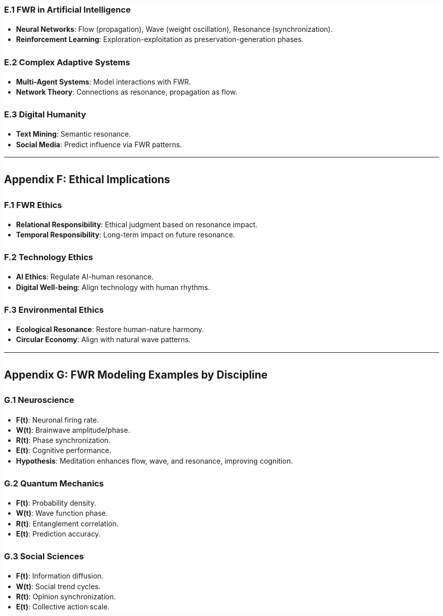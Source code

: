 ### E.1 FWR in Artificial Intelligence
- **Neural Networks**: Flow (propagation), Wave (weight oscillation), Resonance (synchronization).
- **Reinforcement Learning**: Exploration-exploitation as preservation-generation phases.

### E.2 Complex Adaptive Systems
- **Multi-Agent Systems**: Model interactions with FWR.
- **Network Theory**: Connections as resonance, propagation as flow.

### E.3 Digital Humanity
- **Text Mining**: Semantic resonance.
- **Social Media**: Predict influence via FWR patterns.

---

## Appendix F: Ethical Implications

### F.1 FWR Ethics
- **Relational Responsibility**: Ethical judgment based on resonance impact.
- **Temporal Responsibility**: Long-term impact on future resonance.

### F.2 Technology Ethics
- **AI Ethics**: Regulate AI-human resonance.
- **Digital Well-being**: Align technology with human rhythms.

### F.3 Environmental Ethics
- **Ecological Resonance**: Restore human-nature harmony.
- **Circular Economy**: Align with natural wave patterns.

---

## Appendix G: FWR Modeling Examples by Discipline

### G.1 Neuroscience
- **F(t)**: Neuronal firing rate.
- **W(t)**: Brainwave amplitude/phase.
- **R(t)**: Phase synchronization.
- **E(t)**: Cognitive performance.
- **Hypothesis**: Meditation enhances flow, wave, and resonance, improving cognition.

### G.2 Quantum Mechanics
- **F(t)**: Probability density.
- **W(t)**: Wave function phase.
- **R(t)**: Entanglement correlation.
- **E(t)**: Prediction accuracy.

### G.3 Social Sciences
- **F(t)**: Information diffusion.
- **W(t)**: Social trend cycles.
- **R(t)**: Opinion synchronization.
- **E(t)**: Collective action scale.
